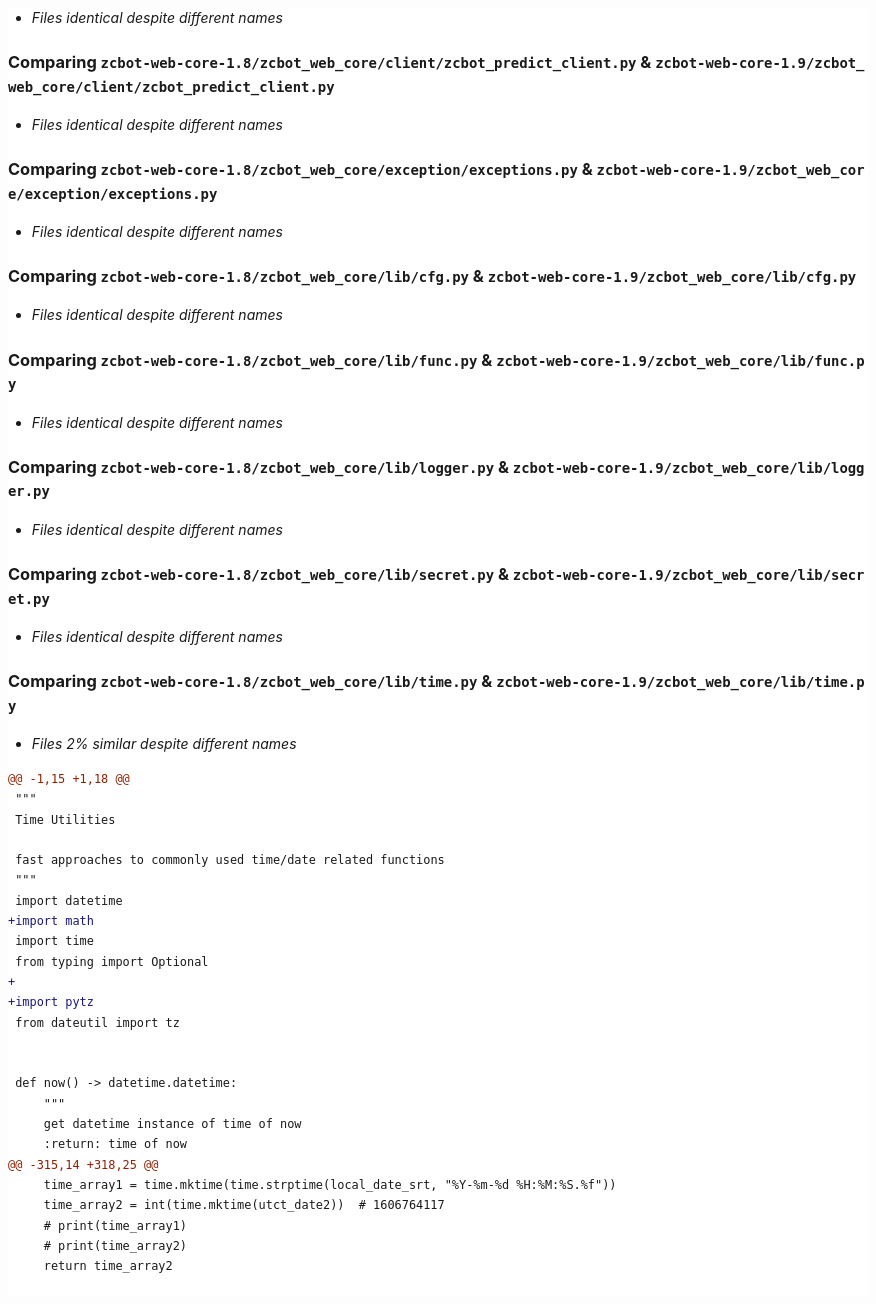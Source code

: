  * *Files identical despite different names*

### Comparing `zcbot-web-core-1.8/zcbot_web_core/client/zcbot_predict_client.py` & `zcbot-web-core-1.9/zcbot_web_core/client/zcbot_predict_client.py`

 * *Files identical despite different names*

### Comparing `zcbot-web-core-1.8/zcbot_web_core/exception/exceptions.py` & `zcbot-web-core-1.9/zcbot_web_core/exception/exceptions.py`

 * *Files identical despite different names*

### Comparing `zcbot-web-core-1.8/zcbot_web_core/lib/cfg.py` & `zcbot-web-core-1.9/zcbot_web_core/lib/cfg.py`

 * *Files identical despite different names*

### Comparing `zcbot-web-core-1.8/zcbot_web_core/lib/func.py` & `zcbot-web-core-1.9/zcbot_web_core/lib/func.py`

 * *Files identical despite different names*

### Comparing `zcbot-web-core-1.8/zcbot_web_core/lib/logger.py` & `zcbot-web-core-1.9/zcbot_web_core/lib/logger.py`

 * *Files identical despite different names*

### Comparing `zcbot-web-core-1.8/zcbot_web_core/lib/secret.py` & `zcbot-web-core-1.9/zcbot_web_core/lib/secret.py`

 * *Files identical despite different names*

### Comparing `zcbot-web-core-1.8/zcbot_web_core/lib/time.py` & `zcbot-web-core-1.9/zcbot_web_core/lib/time.py`

 * *Files 2% similar despite different names*

```diff
@@ -1,15 +1,18 @@
 """
 Time Utilities
 
 fast approaches to commonly used time/date related functions
 """
 import datetime
+import math
 import time
 from typing import Optional
+
+import pytz
 from dateutil import tz
 
 
 def now() -> datetime.datetime:
     """
     get datetime instance of time of now
     :return: time of now
@@ -315,14 +318,25 @@
     time_array1 = time.mktime(time.strptime(local_date_srt, "%Y-%m-%d %H:%M:%S.%f"))
     time_array2 = int(time.mktime(utct_date2))  # 1606764117
     # print(time_array1)
     # print(time_array2)
     return time_array2
 
```